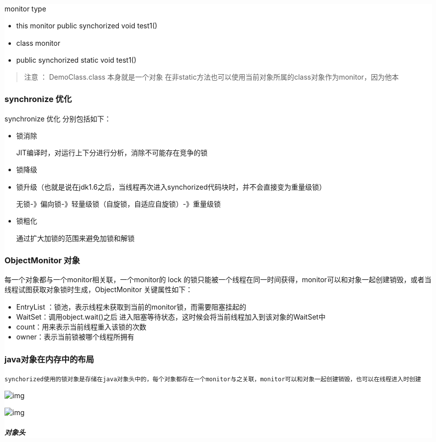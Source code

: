 monitor type

- this monitor
  public synchorized void test1()

- class monitor

- public synchorized static void test1()

> 注意 ：
> DemoClass.class 本身就是一个对象
> 在非static方法也可以使用当前对象所属的class对象作为monitor，因为他本

  



### synchronize 优化

synchronize 优化 分别包括如下：

- 锁消除

  JIT编译时，对运行上下分进行分析，消除不可能存在竞争的锁

- 锁降级

- 锁升级（也就是说在jdk1.6之后，当线程再次进入synchorized代码块时，并不会直接变为重量级锁）

  无锁-》偏向锁-》轻量级锁（自旋锁，自适应自旋锁）-》重量级锁

- 锁粗化

  通过扩大加锁的范围来避免加锁和解锁

  



### ObjectMonitor 对象

每一个对象都与一个monitor相关联，一个monitor的 lock 的锁只能被一个线程在同一时间获得，monitor可以和对象一起创建销毁，或者当线程试图获取对象锁时生成，ObjectMonitor 关键属性如下：

- EntryList  ：锁池，表示线程未获取到当前的monitor锁，而需要阻塞挂起的
- WaitSet：调用object.wait()之后 进入阻塞等待状态，这时候会将当前线程加入到该对象的WaitSet中
- count：用来表示当前线程重入该锁的次数
- owner：表示当前锁被哪个线程所拥有

### java对象在内存中的布局

```
synchorized使用的锁对象是存储在java对象头中的，每个对象都存在一个monitor与之关联，monitor可以和对象一起创建销毁，也可以在线程进入时创建
```

![img](assets/169a038f9bb25549) 

![img](assets/169a04a52bd56c3f) 

##### 对象头
